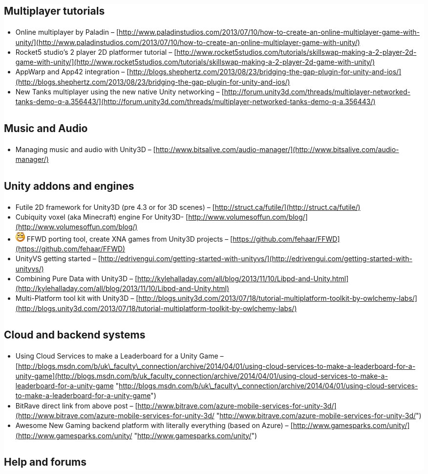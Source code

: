 ## Multiplayer tutorials

- Online multiplayer by Paladin – [http://www.paladinstudios.com/2013/07/10/how-to-create-an-online-multiplayer-game-with-unity/](http://www.paladinstudios.com/2013/07/10/how-to-create-an-online-multiplayer-game-with-unity/)
- Rocket5 studio’s 2 player 2D platformer tutorial – [http://www.rocket5studios.com/tutorials/skillswap-making-a-2-player-2d-game-with-unity/](http://www.rocket5studios.com/tutorials/skillswap-making-a-2-player-2d-game-with-unity/)
- AppWarp and App42 integration – [http://blogs.shephertz.com/2013/08/23/bridging-the-gap-plugin-for-unity-and-ios/](http://blogs.shephertz.com/2013/08/23/bridging-the-gap-plugin-for-unity-and-ios/)
- New Tanks multiplayer using the new native Unity networking – [http://forum.unity3d.com/threads/multiplayer-networked-tanks-demo-q-a.356443/](http://forum.unity3d.com/threads/multiplayer-networked-tanks-demo-q-a.356443/)

## Music and Audio

- Managing music and audio with Unity3D – [http://www.bitsalive.com/audio-manager/](http://www.bitsalive.com/audio-manager/)

## Unity addons and engines

- Futile 2D framework for Unity3D (pre 4.3 or for 3D scenes) – [http://struct.ca/futile/](http://struct.ca/futile/)
- Cubiquity voxel (aka Minecraft) engine For Unity3D- [http://www.volumesoffun.com/blog/](http://www.volumesoffun.com/blog/)
- ![Open-mouthed smile](/assets/img/wordpress/2013/11/wlEmoticon-openmouthedsmile.png) FFWD porting tool, create XNA games from Unity3D projects – [https://github.com/fehaar/FFWD](https://github.com/fehaar/FFWD)
- UnityVS getting started – [http://edrivengui.com/getting-started-with-unityvs/](http://edrivengui.com/getting-started-with-unityvs/)
- Combining Pure Data with Unity3D – [http://kylehalladay.com/all/blog/2013/11/10/Libpd-and-Unity.html](http://kylehalladay.com/all/blog/2013/11/10/Libpd-and-Unity.html)
- Multi-Platform tool kit with Unity3D – [http://blogs.unity3d.com/2013/07/18/tutorial-multiplatform-toolkit-by-owlchemy-labs/](http://blogs.unity3d.com/2013/07/18/tutorial-multiplatform-toolkit-by-owlchemy-labs/)

## Cloud and backend systems

- Using Cloud Services to make a Leaderboard for a Unity Game – [http://blogs.msdn.com/b/uk\_faculty\_connection/archive/2014/04/01/using-cloud-services-to-make-a-leaderboard-for-a-unity-game](http://blogs.msdn.com/b/uk_faculty_connection/archive/2014/04/01/using-cloud-services-to-make-a-leaderboard-for-a-unity-game "http://blogs.msdn.com/b/uk\_faculty\_connection/archive/2014/04/01/using-cloud-services-to-make-a-leaderboard-for-a-unity-game")
- BitRave direct link from above post – [http://www.bitrave.com/azure-mobile-services-for-unity-3d/](http://www.bitrave.com/azure-mobile-services-for-unity-3d/ "http://www.bitrave.com/azure-mobile-services-for-unity-3d/")
- Awesome New Gaming backend platform with literally everything (based on Azure) – [http://www.gamesparks.com/unity/](http://www.gamesparks.com/unity/ "http://www.gamesparks.com/unity/")

## Help and forums
